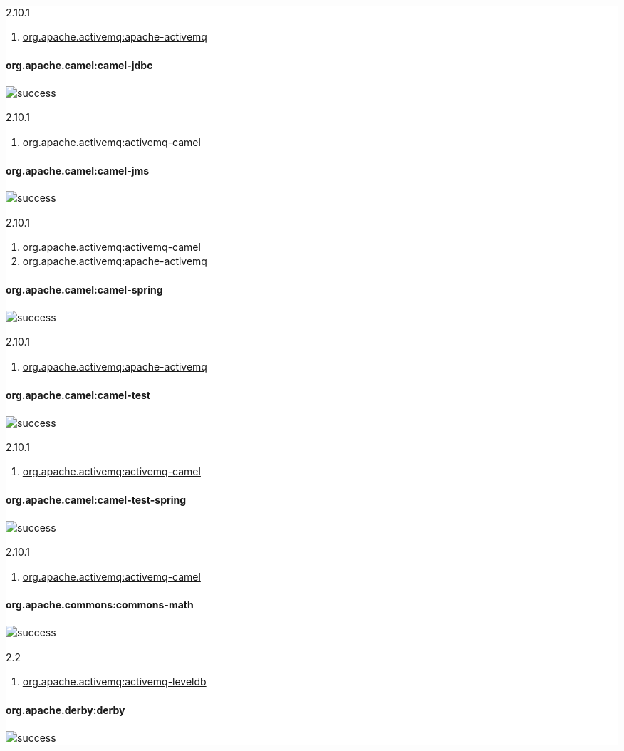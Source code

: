 2.10.1

1.  [org.apache.activemq:apache-activemq](http://activemq.apache.org/apache-activemq)

#### org.apache.camel:camel-jdbc

![success](images/icon_success_sml.gif)

2.10.1

1.  [org.apache.activemq:activemq-camel](http://activemq.apache.org/activemq-camel)

#### org.apache.camel:camel-jms

![success](images/icon_success_sml.gif)

2.10.1

1.  [org.apache.activemq:activemq-camel](http://activemq.apache.org/activemq-camel)
2.  [org.apache.activemq:apache-activemq](http://activemq.apache.org/apache-activemq)

#### org.apache.camel:camel-spring

![success](images/icon_success_sml.gif)

2.10.1

1.  [org.apache.activemq:apache-activemq](http://activemq.apache.org/apache-activemq)

#### org.apache.camel:camel-test

![success](images/icon_success_sml.gif)

2.10.1

1.  [org.apache.activemq:activemq-camel](http://activemq.apache.org/activemq-camel)

#### org.apache.camel:camel-test-spring

![success](images/icon_success_sml.gif)

2.10.1

1.  [org.apache.activemq:activemq-camel](http://activemq.apache.org/activemq-camel)

#### org.apache.commons:commons-math

![success](images/icon_success_sml.gif)

2.2

1.  [org.apache.activemq:activemq-leveldb](http://activemq.apache.org/activemq-leveldb)

#### org.apache.derby:derby

![success](images/icon_success_sml.gif)
